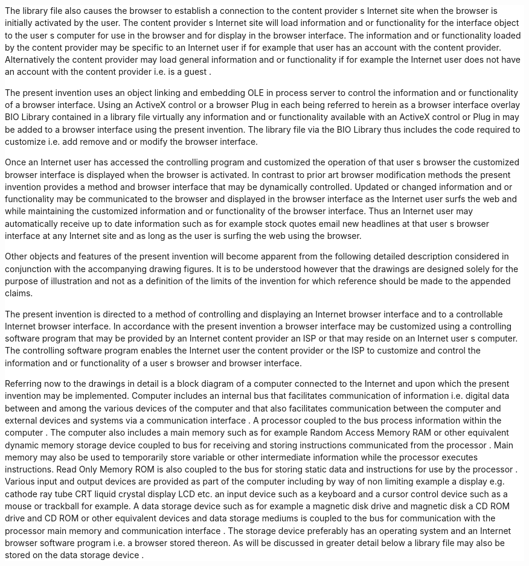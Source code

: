 The library file also causes the browser to establish a connection to the content provider s Internet site when the browser is initially activated by the user. The content provider s Internet site will load information and or functionality for the interface object to the user s computer for use in the browser and for display in the browser interface. The information and or functionality loaded by the content provider may be specific to an Internet user if for example that user has an account with the content provider. Alternatively the content provider may load general information and or functionality if for example the Internet user does not have an account with the content provider i.e. is a guest .

The present invention uses an object linking and embedding OLE in process server to control the information and or functionality of a browser interface. Using an ActiveX control or a browser Plug in each being referred to herein as a browser interface overlay BIO Library contained in a library file virtually any information and or functionality available with an ActiveX control or Plug in may be added to a browser interface using the present invention. The library file via the BIO Library thus includes the code required to customize i.e. add remove and or modify the browser interface.

Once an Internet user has accessed the controlling program and customized the operation of that user s browser the customized browser interface is displayed when the browser is activated. In contrast to prior art browser modification methods the present invention provides a method and browser interface that may be dynamically controlled. Updated or changed information and or functionality may be communicated to the browser and displayed in the browser interface as the Internet user surfs the web and while maintaining the customized information and or functionality of the browser interface. Thus an Internet user may automatically receive up to date information such as for example stock quotes email new headlines at that user s browser interface at any Internet site and as long as the user is surfing the web using the browser.

Other objects and features of the present invention will become apparent from the following detailed description considered in conjunction with the accompanying drawing figures. It is to be understood however that the drawings are designed solely for the purpose of illustration and not as a definition of the limits of the invention for which reference should be made to the appended claims.

The present invention is directed to a method of controlling and displaying an Internet browser interface and to a controllable Internet browser interface. In accordance with the present invention a browser interface may be customized using a controlling software program that may be provided by an Internet content provider an ISP or that may reside on an Internet user s computer. The controlling software program enables the Internet user the content provider or the ISP to customize and control the information and or functionality of a user s browser and browser interface.

Referring now to the drawings in detail is a block diagram of a computer connected to the Internet and upon which the present invention may be implemented. Computer includes an internal bus that facilitates communication of information i.e. digital data between and among the various devices of the computer and that also facilitates communication between the computer and external devices and systems via a communication interface . A processor coupled to the bus process information within the computer . The computer also includes a main memory such as for example Random Access Memory RAM or other equivalent dynamic memory storage device coupled to bus for receiving and storing instructions communicated from the processor . Main memory may also be used to temporarily store variable or other intermediate information while the processor executes instructions. Read Only Memory ROM is also coupled to the bus for storing static data and instructions for use by the processor . Various input and output devices are provided as part of the computer including by way of non limiting example a display e.g. cathode ray tube CRT liquid crystal display LCD etc. an input device such as a keyboard and a cursor control device such as a mouse or trackball for example. A data storage device such as for example a magnetic disk drive and magnetic disk a CD ROM drive and CD ROM or other equivalent devices and data storage mediums is coupled to the bus for communication with the processor main memory and communication interface . The storage device preferably has an operating system and an Internet browser software program i.e. a browser stored thereon. As will be discussed in greater detail below a library file may also be stored on the data storage device .
